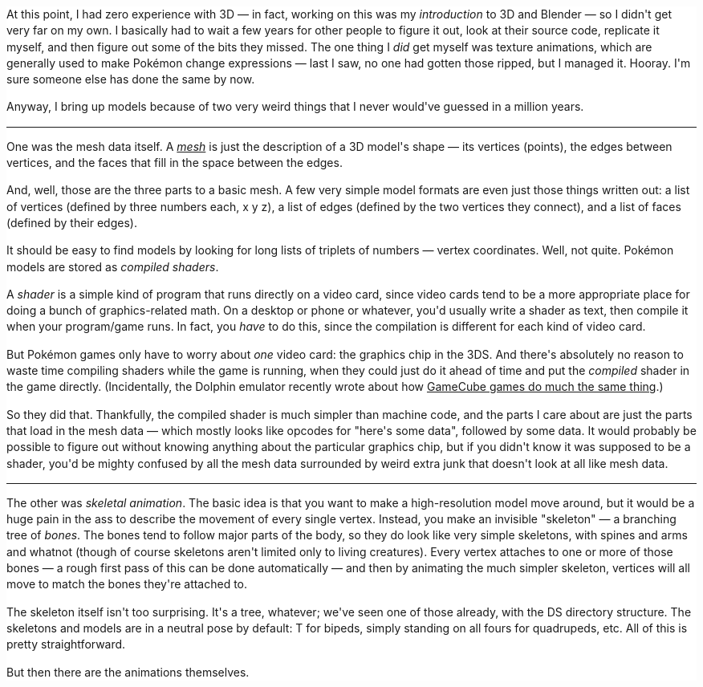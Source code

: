 At this point, I had zero experience with 3D — in fact, working on this was my _introduction_ to 3D and Blender — so I didn't get very far on my own.  I basically had to wait a few years for other people to figure it out, look at their source code, replicate it myself, and then figure out some of the bits they missed.  The one thing I _did_ get myself was texture animations, which are generally used to make Pokémon change expressions — last I saw, no one had gotten those ripped, but I managed it.  Hooray.  I'm sure someone else has done the same by now.

Anyway, I bring up models because of two very weird things that I never would've guessed in a million years.

----

One was the mesh data itself.  A [_mesh_](https://en.wikipedia.org/wiki/Polygon_mesh) is just the description of a 3D model's shape — its vertices (points), the edges between vertices, and the faces that fill in the space between the edges.

And, well, those are the three parts to a basic mesh.  A few very simple model formats are even just those things written out: a list of vertices (defined by three numbers each, x y z), a list of edges (defined by the two vertices they connect), and a list of faces (defined by their edges).

It should be easy to find models by looking for long lists of triplets of numbers — vertex coordinates.  Well, not quite.  Pokémon models are stored as _compiled shaders_.

A _shader_ is a simple kind of program that runs directly on a video card, since video cards tend to be a more appropriate place for doing a bunch of graphics-related math.  On a desktop or phone or whatever, you'd usually write a shader as text, then compile it when your program/game runs.  In fact, you _have_ to do this, since the compilation is different for each kind of video card.

But Pokémon games only have to worry about _one_ video card: the graphics chip in the 3DS.  And there's absolutely no reason to waste time compiling shaders while the game is running, when they could just do it ahead of time and put the _compiled_ shader in the game directly.  (Incidentally, the Dolphin emulator recently wrote about how [GameCube games do much the same thing](https://dolphin-emu.org/blog/2017/07/30/ubershaders/).)

So they did that.  Thankfully, the compiled shader is much simpler than machine code, and the parts I care about are just the parts that load in the mesh data — which mostly looks like opcodes for "here's some data", followed by some data.  It would probably be possible to figure out without knowing anything about the particular graphics chip, but if you didn't know it was supposed to be a shader, you'd be mighty confused by all the mesh data surrounded by weird extra junk that doesn't look at all like mesh data.

----

The other was _skeletal animation_.  The basic idea is that you want to make a high-resolution model move around, but it would be a huge pain in the ass to describe the movement of every single vertex.  Instead, you make an invisible "skeleton" — a branching tree of _bones_.  The bones tend to follow major parts of the body, so they do look like very simple skeletons, with spines and arms and whatnot (though of course skeletons aren't limited only to living creatures).  Every vertex attaches to one or more of those bones — a rough first pass of this can be done automatically — and then by animating the much simpler skeleton, vertices will all move to match the bones they're attached to.

The skeleton itself isn't too surprising.  It's a tree, whatever; we've seen one of those already, with the DS directory structure.  The skeletons and models are in a neutral pose by default: T for bipeds, simply standing on all fours for quadrupeds, etc.  All of this is pretty straightforward.

But then there are the animations themselves.
